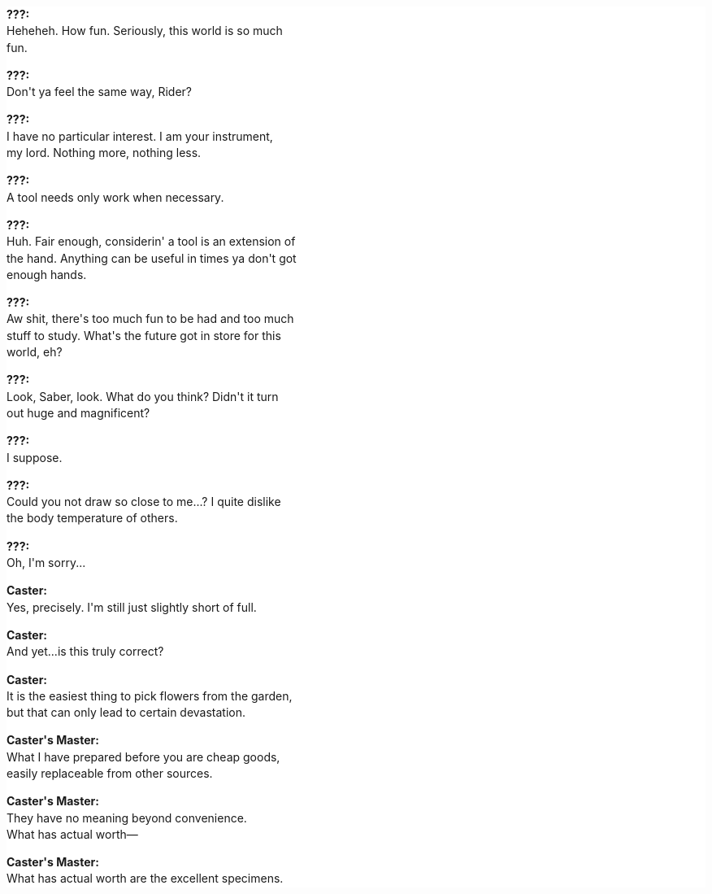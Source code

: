**???:**  
Heheheh. How fun. Seriously, this world is so much  
fun.   
  
**???:**  
Don't ya feel the same way, Rider?   
  
**???:**  
I have no particular interest. I am your instrument,  
my lord. Nothing more, nothing less.   
  
**???:**  
A tool needs only work when necessary.   
  
**???:**  
Huh. Fair enough, considerin' a tool is an extension of  
the hand. Anything can be useful in times ya don't got  
enough hands.   
  
**???:**  
Aw shit, there's too much fun to be had and too much  
stuff to study. What's the future got in store for this  
world, eh?   
  
**???:**  
Look, Saber, look. What do you think? Didn't it turn  
out huge and magnificent?   
  
**???:**  
I suppose.   
  
**???:**  
Could you not draw so close to me...? I quite dislike  
the body temperature of others.   
  
**???:**  
Oh, I'm sorry...   
  
**Caster:**  
Yes, precisely. I'm still just slightly short of full.   
  
**Caster:**  
And yet...is this truly correct?   
  
**Caster:**  
It is the easiest thing to pick flowers from the garden,  
but that can only lead to certain devastation.   
  
**Caster's Master:**  
What I have prepared before you are cheap goods,  
easily replaceable from other sources.   
  
**Caster's Master:**  
They have no meaning beyond convenience.  
What has actual worth&mdash;   
  
**Caster's Master:**  
What has actual worth are the excellent specimens.   
  